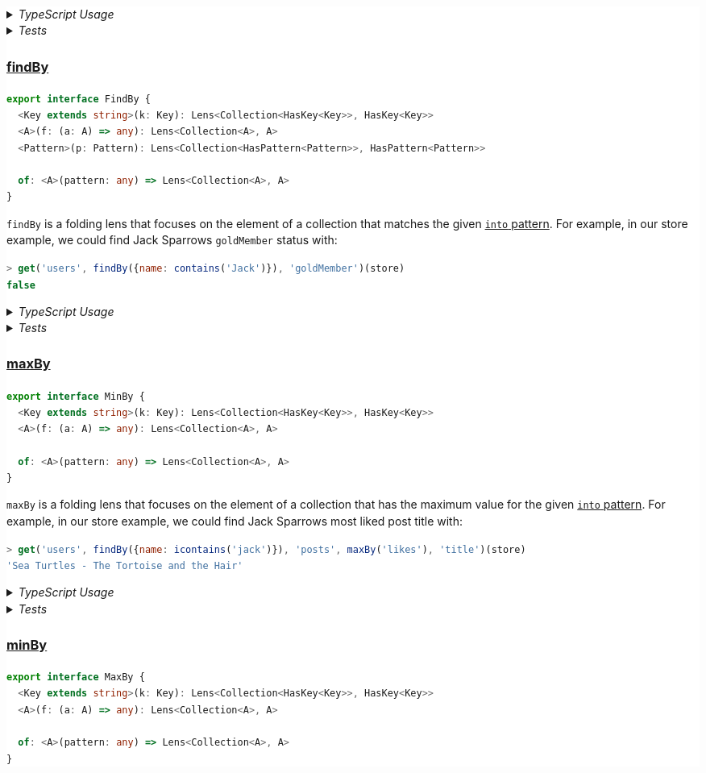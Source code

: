 
<details><summary><em>TypeScript Usage</em></summary></details>

<details><summary><em>Tests</em></summary></details>



### <a href='findBy'>findBy</a>
```typescript
export interface FindBy {
  <Key extends string>(k: Key): Lens<Collection<HasKey<Key>>, HasKey<Key>>
  <A>(f: (a: A) => any): Lens<Collection<A>, A>
  <Pattern>(p: Pattern): Lens<Collection<HasPattern<Pattern>>, HasPattern<Pattern>>

  of: <A>(pattern: any) => Lens<Collection<A>, A>
}

```

`findBy` is a folding lens that focuses on the element of a collection that matches the
given [`into` pattern](#into). For example, in our store example, we could find Jack Sparrows
`goldMember` status with:
```js
> get('users', findBy({name: contains('Jack')}), 'goldMember')(store)
false
```


<details><summary><em>TypeScript Usage</em></summary></details>

<details><summary><em>Tests</em></summary></details>

### <a href='maxBy'>maxBy</a>
```typescript
export interface MinBy {
  <Key extends string>(k: Key): Lens<Collection<HasKey<Key>>, HasKey<Key>>
  <A>(f: (a: A) => any): Lens<Collection<A>, A>

  of: <A>(pattern: any) => Lens<Collection<A>, A>
}

```

`maxBy` is a folding lens that focuses on the element of a collection that has the
maximum value for the given [`into` pattern](#into). For example, in our store example, 
we could find Jack Sparrows most liked post title with:
```js
> get('users', findBy({name: icontains('jack')}), 'posts', maxBy('likes'), 'title')(store)
'Sea Turtles - The Tortoise and the Hair'
```


<details><summary><em>TypeScript Usage</em></summary></details>

<details><summary><em>Tests</em></summary></details>

### <a href='minBy'>minBy</a>
```typescript
export interface MaxBy {
  <Key extends string>(k: Key): Lens<Collection<HasKey<Key>>, HasKey<Key>>
  <A>(f: (a: A) => any): Lens<Collection<A>, A>

  of: <A>(pattern: any) => Lens<Collection<A>, A>
}

```
